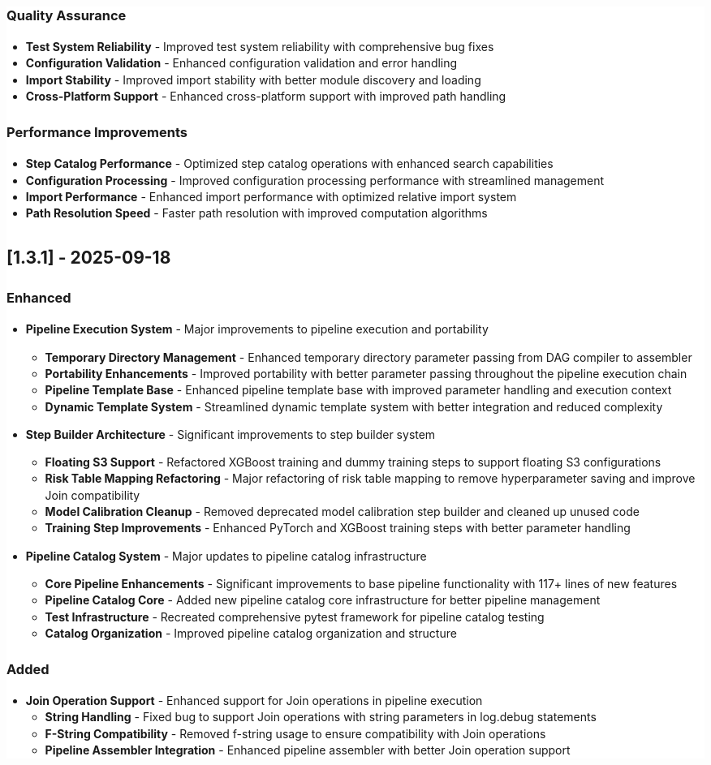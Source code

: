 ### Quality Assurance
- **Test System Reliability** - Improved test system reliability with comprehensive bug fixes
- **Configuration Validation** - Enhanced configuration validation and error handling
- **Import Stability** - Improved import stability with better module discovery and loading
- **Cross-Platform Support** - Enhanced cross-platform support with improved path handling

### Performance Improvements
- **Step Catalog Performance** - Optimized step catalog operations with enhanced search capabilities
- **Configuration Processing** - Improved configuration processing performance with streamlined management
- **Import Performance** - Enhanced import performance with optimized relative import system
- **Path Resolution Speed** - Faster path resolution with improved computation algorithms

## [1.3.1] - 2025-09-18

### Enhanced
- **Pipeline Execution System** - Major improvements to pipeline execution and portability
  - **Temporary Directory Management** - Enhanced temporary directory parameter passing from DAG compiler to assembler
  - **Portability Enhancements** - Improved portability with better parameter passing throughout the pipeline execution chain
  - **Pipeline Template Base** - Enhanced pipeline template base with improved parameter handling and execution context
  - **Dynamic Template System** - Streamlined dynamic template system with better integration and reduced complexity

- **Step Builder Architecture** - Significant improvements to step builder system
  - **Floating S3 Support** - Refactored XGBoost training and dummy training steps to support floating S3 configurations
  - **Risk Table Mapping Refactoring** - Major refactoring of risk table mapping to remove hyperparameter saving and improve Join compatibility
  - **Model Calibration Cleanup** - Removed deprecated model calibration step builder and cleaned up unused code
  - **Training Step Improvements** - Enhanced PyTorch and XGBoost training steps with better parameter handling

- **Pipeline Catalog System** - Major updates to pipeline catalog infrastructure
  - **Core Pipeline Enhancements** - Significant improvements to base pipeline functionality with 117+ lines of new features
  - **Pipeline Catalog Core** - Added new pipeline catalog core infrastructure for better pipeline management
  - **Test Infrastructure** - Recreated comprehensive pytest framework for pipeline catalog testing
  - **Catalog Organization** - Improved pipeline catalog organization and structure

### Added
- **Join Operation Support** - Enhanced support for Join operations in pipeline execution
  - **String Handling** - Fixed bug to support Join operations with string parameters in log.debug statements
  - **F-String Compatibility** - Removed f-string usage to ensure compatibility with Join operations
  - **Pipeline Assembler Integration** - Enhanced pipeline assembler with better Join operation support
